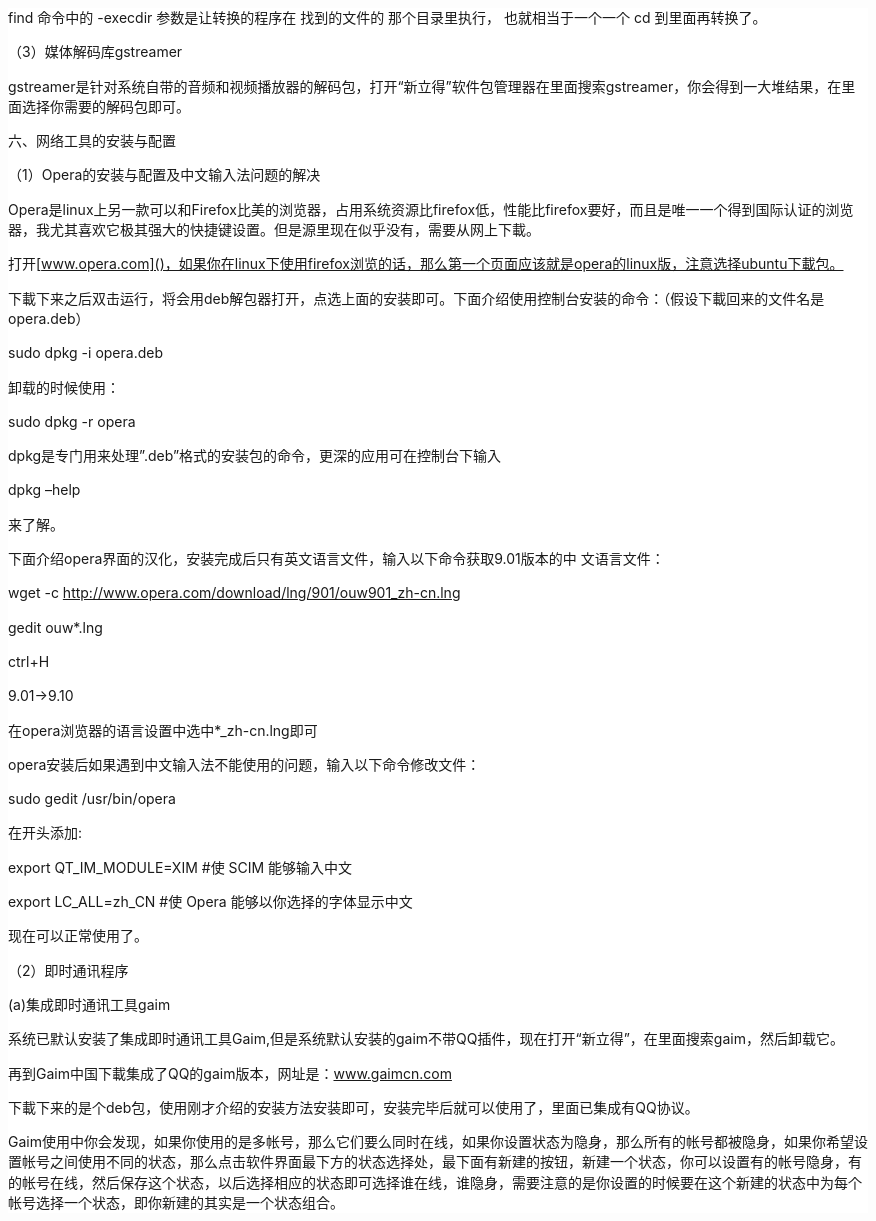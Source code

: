 find 命令中的 -execdir 参数是让转换的程序在 找到的文件的 那个目录里执行， 也就相当于一个一个 cd 到里面再转换了。 

（3）媒体解码库gstreamer 

gstreamer是针对系统自带的音频和视频播放器的解码包，打开“新立得”软件包管理器在里面搜索gstreamer，你会得到一大堆结果，在里面选择你需要的解码包即可。 

六、网络工具的安装与配置 

（1）Opera的安装与配置及中文输入法问题的解决 

Opera是linux上另一款可以和Firefox比美的浏览器，占用系统资源比firefox低，性能比firefox要好，而且是唯一一个得到国际认证的浏览器，我尤其喜欢它极其强大的快捷键设置。但是源里现在似乎没有，需要从网上下載。 

打开[www.opera.com]()，如果你在linux下使用firefox浏览的话，那么第一个页面应该就是opera的linux版，注意选择ubuntu下載包。 

下載下来之后双击运行，将会用deb解包器打开，点选上面的安装即可。下面介绍使用控制台安装的命令：（假设下載回来的文件名是opera.deb） 

sudo dpkg -i opera.deb 

卸载的时候使用： 

sudo dpkg -r opera 

dpkg是专门用来处理”.deb”格式的安装包的命令，更深的应用可在控制台下输入 

dpkg –help 

来了解。 

下面介绍opera界面的汉化，安装完成后只有英文语言文件，输入以下命令获取9.01版本的中 文语言文件： 

wget -c http://www.opera.com/download/lng/901/ouw901_zh-cn.lng 

gedit ouw*.lng 

ctrl+H 

9.01->9.10 

在opera浏览器的语言设置中选中*_zh-cn.lng即可 

opera安装后如果遇到中文输入法不能使用的问题，输入以下命令修改文件： 

sudo gedit /usr/bin/opera 

在开头添加: 

export QT_IM_MODULE=XIM #使 SCIM 能够输入中文 

export LC_ALL=zh_CN #使 Opera 能够以你选择的字体显示中文 

现在可以正常使用了。 

（2）即时通讯程序 

(a)集成即时通讯工具gaim 

系统已默认安装了集成即时通讯工具Gaim,但是系统默认安装的gaim不带QQ插件，现在打开“新立得”，在里面搜索gaim，然后卸载它。 

再到Gaim中国下載集成了QQ的gaim版本，网址是：www.gaimcn.com 

下載下来的是个deb包，使用刚才介绍的安装方法安装即可，安装完毕后就可以使用了，里面已集成有QQ协议。 

Gaim使用中你会发现，如果你使用的是多帐号，那么它们要么同时在线，如果你设置状态为隐身，那么所有的帐号都被隐身，如果你希望设置帐号之间使用不同的状态，那么点击软件界面最下方的状态选择处，最下面有新建的按钮，新建一个状态，你可以设置有的帐号隐身，有的帐号在线，然后保存这个状态，以后选择相应的状态即可选择谁在线，谁隐身，需要注意的是你设置的时候要在这个新建的状态中为每个帐号选择一个状态，即你新建的其实是一个状态组合。 
